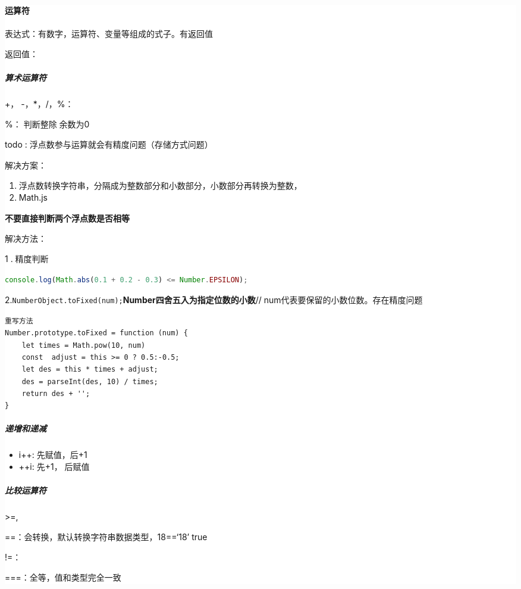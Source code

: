 

#### 运算符

表达式：有数字，运算符、变量等组成的式子。有返回值

返回值：



##### 算术运算符

+，  -，*，/，%：

%： 判断整除 余数为0

todo : 浮点数参与运算就会有精度问题（存储方式问题）

解决方案：

1. 浮点数转换字符串，分隔成为整数部分和小数部分，小数部分再转换为整数，
2. Math.js

**不要直接判断两个浮点数是否相等**

解决方法：

1 . 精度判断 

```js
console.log(Math.abs(0.1 + 0.2 - 0.3) <= Number.EPSILON);
```



2.`NumberObject.toFixed(num);`**Number四舍五入为指定位数的小数**// num代表要保留的小数位数。存在精度问题

```
重写方法
Number.prototype.toFixed = function (num) {
    let times = Math.pow(10, num)
    const  adjust = this >= 0 ? 0.5:-0.5;
    let des = this * times + adjust;
    des = parseInt(des, 10) / times;
    return des + '';
}
```

##### 递增和递减

* i++: 先赋值，后+1
* ++i: 先+1， 后赋值

##### 比较运算符

\>=, 

==：会转换，默认转换字符串数据类型，18==‘18’ true

!=：

===：全等，值和类型完全一致
